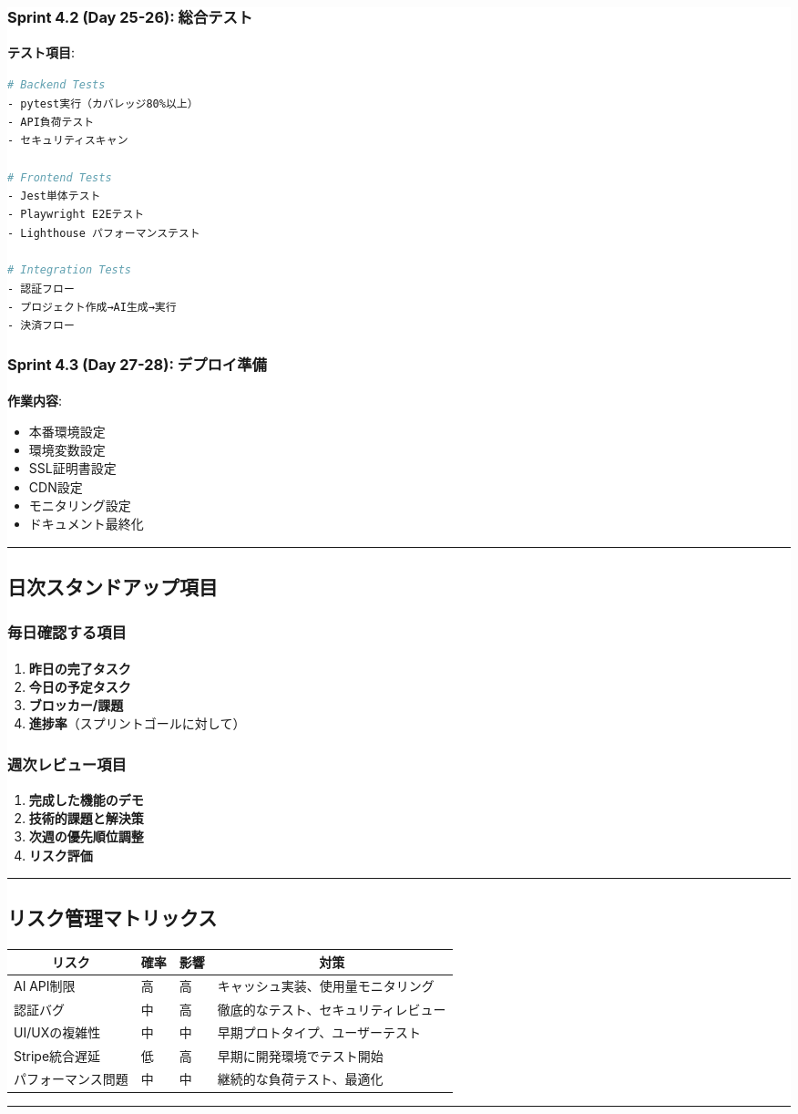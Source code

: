 ### Sprint 4.2 (Day 25-26): 総合テスト
**テスト項目**:
```bash
# Backend Tests
- pytest実行（カバレッジ80%以上）
- API負荷テスト
- セキュリティスキャン

# Frontend Tests
- Jest単体テスト
- Playwright E2Eテスト
- Lighthouse パフォーマンステスト

# Integration Tests
- 認証フロー
- プロジェクト作成→AI生成→実行
- 決済フロー
```

### Sprint 4.3 (Day 27-28): デプロイ準備
**作業内容**:
- 本番環境設定
- 環境変数設定
- SSL証明書設定
- CDN設定
- モニタリング設定
- ドキュメント最終化

---

## 日次スタンドアップ項目

### 毎日確認する項目
1. **昨日の完了タスク**
2. **今日の予定タスク**
3. **ブロッカー/課題**
4. **進捗率**（スプリントゴールに対して）

### 週次レビュー項目
1. **完成した機能のデモ**
2. **技術的課題と解決策**
3. **次週の優先順位調整**
4. **リスク評価**

---

## リスク管理マトリックス

| リスク | 確率 | 影響 | 対策 |
|--------|------|------|------|
| AI API制限 | 高 | 高 | キャッシュ実装、使用量モニタリング |
| 認証バグ | 中 | 高 | 徹底的なテスト、セキュリティレビュー |
| UI/UXの複雑性 | 中 | 中 | 早期プロトタイプ、ユーザーテスト |
| Stripe統合遅延 | 低 | 高 | 早期に開発環境でテスト開始 |
| パフォーマンス問題 | 中 | 中 | 継続的な負荷テスト、最適化 |

---